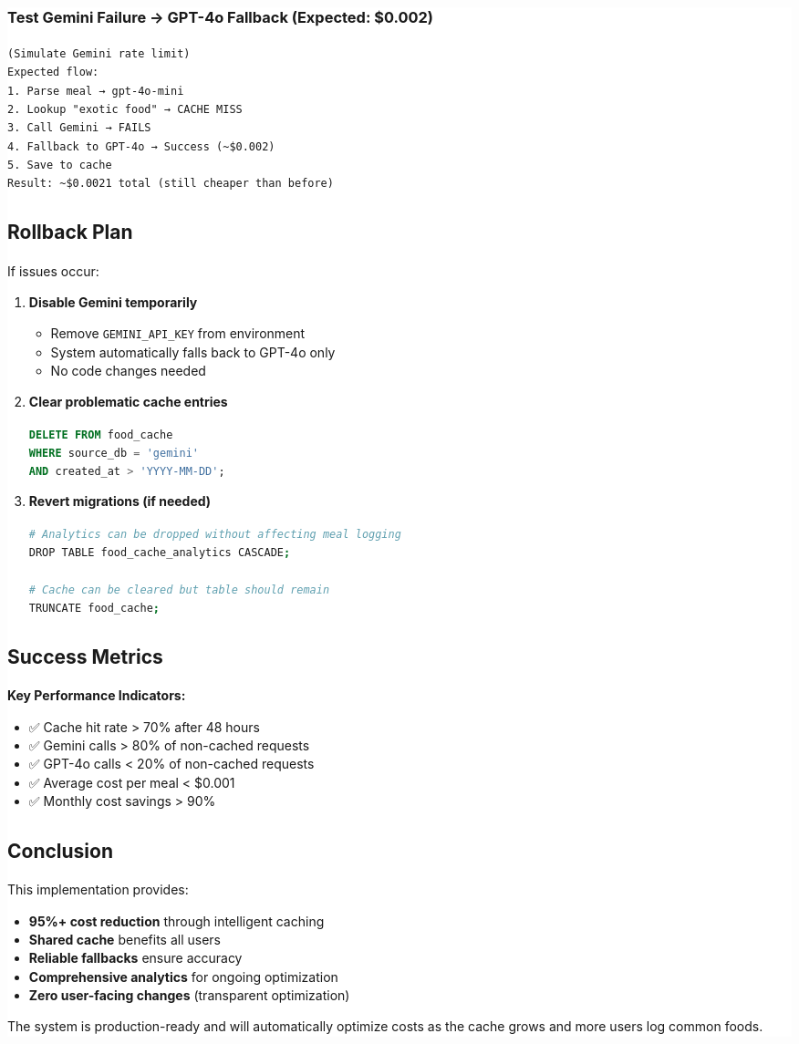 ### Test Gemini Failure → GPT-4o Fallback (Expected: $0.002)
```
(Simulate Gemini rate limit)
Expected flow:
1. Parse meal → gpt-4o-mini
2. Lookup "exotic food" → CACHE MISS
3. Call Gemini → FAILS
4. Fallback to GPT-4o → Success (~$0.002)
5. Save to cache
Result: ~$0.0021 total (still cheaper than before)
```

## Rollback Plan

If issues occur:

1. **Disable Gemini temporarily**
   - Remove `GEMINI_API_KEY` from environment
   - System automatically falls back to GPT-4o only
   - No code changes needed

2. **Clear problematic cache entries**
   ```sql
   DELETE FROM food_cache
   WHERE source_db = 'gemini'
   AND created_at > 'YYYY-MM-DD';
   ```

3. **Revert migrations (if needed)**
   ```bash
   # Analytics can be dropped without affecting meal logging
   DROP TABLE food_cache_analytics CASCADE;

   # Cache can be cleared but table should remain
   TRUNCATE food_cache;
   ```

## Success Metrics

**Key Performance Indicators:**

- ✅ Cache hit rate > 70% after 48 hours
- ✅ Gemini calls > 80% of non-cached requests
- ✅ GPT-4o calls < 20% of non-cached requests
- ✅ Average cost per meal < $0.001
- ✅ Monthly cost savings > 90%

## Conclusion

This implementation provides:
- **95%+ cost reduction** through intelligent caching
- **Shared cache** benefits all users
- **Reliable fallbacks** ensure accuracy
- **Comprehensive analytics** for ongoing optimization
- **Zero user-facing changes** (transparent optimization)

The system is production-ready and will automatically optimize costs as the cache grows and more users log common foods.
